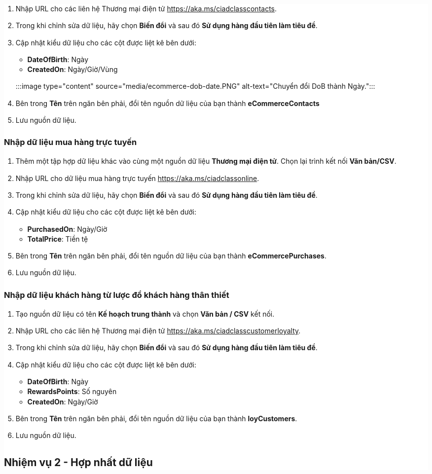 1. Nhập URL cho các liên hệ Thương mại điện tử https://aka.ms/ciadclasscontacts.

1. Trong khi chỉnh sửa dữ liệu, hãy chọn **Biến đổi** và sau đó **Sử dụng hàng đầu tiên làm tiêu đề**.

1. Cập nhật kiểu dữ liệu cho các cột được liệt kê bên dưới:

   - **DateOfBirth**: Ngày
   - **CreatedOn**: Ngày/Giờ/Vùng

   :::image type="content" source="media/ecommerce-dob-date.PNG" alt-text="Chuyển đổi DoB thành Ngày.":::

1. Bên trong **Tên** trên ngăn bên phải, đổi tên nguồn dữ liệu của bạn thành **eCommerceContacts**

1. Lưu nguồn dữ liệu.

### <a name="ingest-online-purchase-data"></a>Nhập dữ liệu mua hàng trực tuyến

1. Thêm một tập hợp dữ liệu khác vào cùng một nguồn dữ liệu **Thương mại điện tử**. Chọn lại trình kết nối **Văn bản/CSV**.

1. Nhập URL cho dữ liệu mua hàng trực tuyến https://aka.ms/ciadclassonline.

1. Trong khi chỉnh sửa dữ liệu, hãy chọn **Biến đổi** và sau đó **Sử dụng hàng đầu tiên làm tiêu đề**.

1. Cập nhật kiểu dữ liệu cho các cột được liệt kê bên dưới:

   - **PurchasedOn**: Ngày/Giờ
   - **TotalPrice**: Tiền tệ

1. Bên trong **Tên** trên ngăn bên phải, đổi tên nguồn dữ liệu của bạn thành **eCommercePurchases**.

1. Lưu nguồn dữ liệu.

### <a name="ingest-customer-data-from-loyalty-schema"></a>Nhập dữ liệu khách hàng từ lược đồ khách hàng thân thiết

1. Tạo nguồn dữ liệu có tên **Kế hoạch trung thành** và chọn **Văn bản / CSV** kết nối.

1. Nhập URL cho các liên hệ Thương mại điện tử https://aka.ms/ciadclasscustomerloyalty.

1. Trong khi chỉnh sửa dữ liệu, hãy chọn **Biến đổi** và sau đó **Sử dụng hàng đầu tiên làm tiêu đề**.

1. Cập nhật kiểu dữ liệu cho các cột được liệt kê bên dưới:

   - **DateOfBirth**: Ngày
   - **RewardsPoints**: Số nguyên
   - **CreatedOn**: Ngày/Giờ

1. Bên trong **Tên** trên ngăn bên phải, đổi tên nguồn dữ liệu của bạn thành **loyCustomers**.

1. Lưu nguồn dữ liệu.

## <a name="task-2---data-unification"></a>Nhiệm vụ 2 - Hợp nhất dữ liệu
